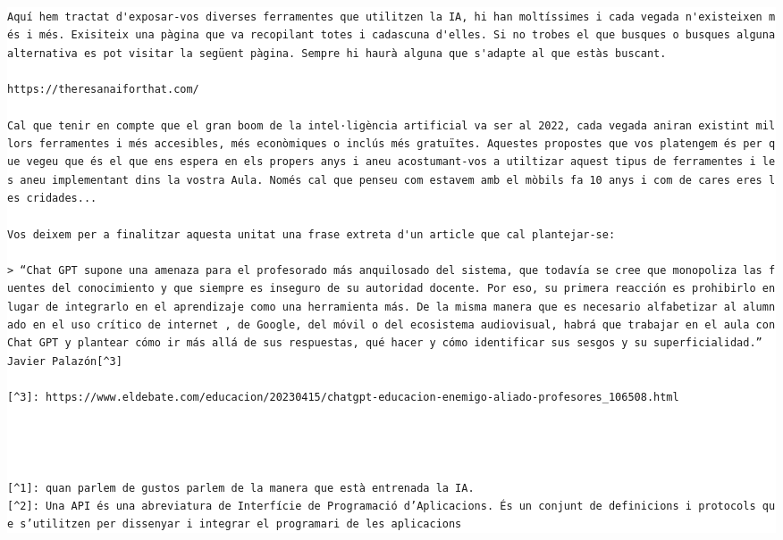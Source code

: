 ```
Aquí hem tractat d'exposar-vos diverses ferramentes que utilitzen la IA, hi han moltíssimes i cada vegada n'existeixen més i més. Exisiteix una pàgina que va recopilant totes i cadascuna d'elles. Si no trobes el que busques o busques alguna alternativa es pot visitar la següent pàgina. Sempre hi haurà alguna que s'adapte al que estàs buscant.

https://theresanaiforthat.com/

Cal que tenir en compte que el gran boom de la intel·ligència artificial va ser al 2022, cada vegada aniran existint millors ferramentes i més accesibles, més econòmiques o inclús més gratuïtes. Aquestes propostes que vos platengem és per que vegeu que és el que ens espera en els propers anys i aneu acostumant-vos a utiltizar aquest tipus de ferramentes i les aneu implementant dins la vostra Aula. Només cal que penseu com estavem amb el mòbils fa 10 anys i com de cares eres les cridades...

Vos deixem per a finalitzar aquesta unitat una frase extreta d'un article que cal plantejar-se:

> “Chat GPT supone una amenaza para el profesorado más anquilosado del sistema, que todavía se cree que monopoliza las fuentes del conocimiento y que siempre es inseguro de su autoridad docente. Por eso, su primera reacción es prohibirlo en lugar de integrarlo en el aprendizaje como una herramienta más. De la misma manera que es necesario alfabetizar al alumnado en el uso crítico de internet , de Google, del móvil o del ecosistema audiovisual, habrá que trabajar en el aula con Chat GPT y plantear cómo ir más allá de sus respuestas, qué hacer y cómo identificar sus sesgos y su superficialidad.”
Javier Palazón[^3]

[^3]: https://www.eldebate.com/educacion/20230415/chatgpt-educacion-enemigo-aliado-profesores_106508.html




[^1]: quan parlem de gustos parlem de la manera que està entrenada la IA.
[^2]: Una API és una abreviatura de Interfície de Programació d’Aplicacions. És un conjunt de definicions i protocols que s’utilitzen per dissenyar i integrar el programari de les aplicacions
